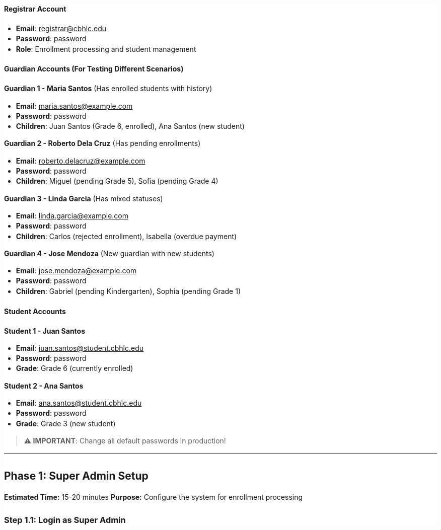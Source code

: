 #### Registrar Account

- **Email**: registrar@cbhlc.edu
- **Password**: password
- **Role**: Enrollment processing and student management

#### Guardian Accounts (For Testing Different Scenarios)

**Guardian 1 - Maria Santos** (Has enrolled students with history)

- **Email**: maria.santos@example.com
- **Password**: password
- **Children**: Juan Santos (Grade 6, enrolled), Ana Santos (new student)

**Guardian 2 - Roberto Dela Cruz** (Has pending enrollments)

- **Email**: roberto.delacruz@example.com
- **Password**: password
- **Children**: Miguel (pending Grade 5), Sofia (pending Grade 4)

**Guardian 3 - Linda Garcia** (Has mixed statuses)

- **Email**: linda.garcia@example.com
- **Password**: password
- **Children**: Carlos (rejected enrollment), Isabella (overdue payment)

**Guardian 4 - Jose Mendoza** (New guardian with new students)

- **Email**: jose.mendoza@example.com
- **Password**: password
- **Children**: Gabriel (pending Kindergarten), Sophia (pending Grade 1)

#### Student Accounts

**Student 1 - Juan Santos**

- **Email**: juan.santos@student.cbhlc.edu
- **Password**: password
- **Grade**: Grade 6 (currently enrolled)

**Student 2 - Ana Santos**

- **Email**: ana.santos@student.cbhlc.edu
- **Password**: password
- **Grade**: Grade 3 (new student)

> **⚠️ IMPORTANT**: Change all default passwords in production!

---

## Phase 1: Super Admin Setup

**Estimated Time:** 15-20 minutes
**Purpose:** Configure the system for enrollment processing

### Step 1.1: Login as Super Admin
